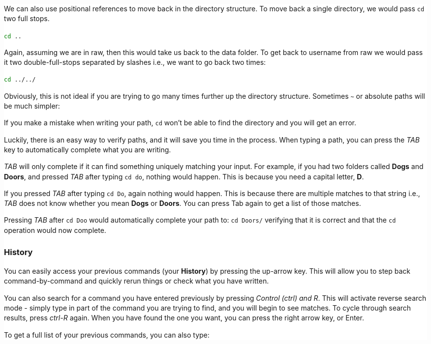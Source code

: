 We can also use positional references to move back in the directory
structure. To move back a single directory, we would pass `cd` two full
stops.

``` bash
cd ..
```

Again, assuming we are in raw, then this would take us back to the data
folder. To get back to username from raw we would pass it two
double-full-stops separated by slashes i.e., we want to go back two
times:

``` bash
cd ../../
```

Obviously, this is not ideal if you are trying to go many times further
up the directory structure. Sometimes `~` or absolute paths will be much
simpler:

If you make a mistake when writing your path, `cd` won’t be able to find
the directory and you will get an error.

Luckily, there is an easy way to verify paths, and it will save you time
in the process. When typing a path, you can press the *TAB* key to
automatically complete what you are writing.

*TAB* will only complete if it can find something uniquely matching your
input. For example, if you had two folders called **Dogs** and
**Doors**, and pressed *TAB* after typing `cd do`, nothing would happen.
This is because you need a capital letter, **D**.

If you pressed *TAB* after typing `cd Do`, again nothing would happen.
This is because there are multiple matches to that string i.e., *TAB*
does not know whether you mean **Dogs** or **Doors**. You can press Tab
again to get a list of those matches.

Pressing *TAB* after `cd Doo` would automatically complete your path to:
`cd Doors/` verifying that it is correct and that the `cd` operation
would now complete.

### History

You can easily access your previous commands (your **History**) by
pressing the up-arrow key. This will allow you to step back
command-by-command and quickly rerun things or check what you have
written.

You can also search for a command you have entered previously by
pressing *Control (ctrl) and R*. This will activate reverse search
mode - simply type in part of the command you are trying to find, and
you will begin to see matches. To cycle through search results, press
*ctrl-R* again. When you have found the one you want, you can press the
right arrow key, or Enter.

To get a full list of your previous commands, you can also type:
